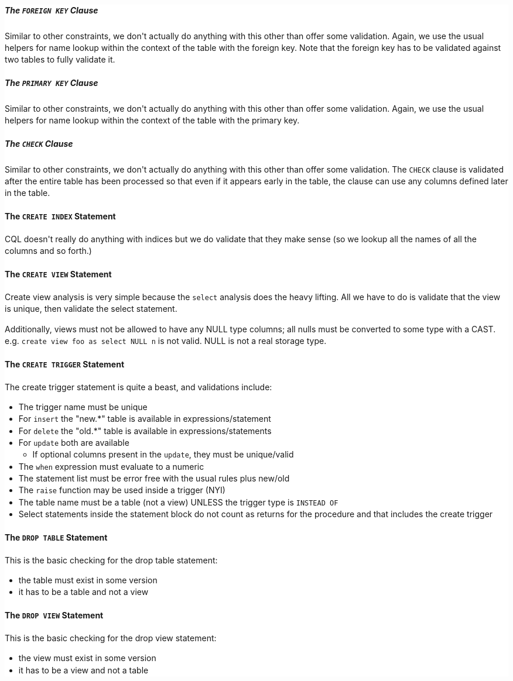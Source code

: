 ##### The `FOREIGN KEY` Clause
Similar to other constraints, we don't actually do anything with this
other than offer some validation.  Again, we use the usual helpers
for name lookup within the context of the table with the foreign key.
 Note that the foreign key has to be validated against two tables to fully validate it.

##### The `PRIMARY KEY` Clause
Similar to other constraints, we don't actually do anything with this
other than offer some validation.  Again, we use the usual helpers
for name lookup within the context of the table with the primary key.

##### The `CHECK` Clause
Similar to other constraints, we don't actually do anything with this
other than offer some validation.  The `CHECK` clause is validated
after the entire table has been processed so that even if it appears
early in the table, the clause can use any columns defined later in the
table.

#### The `CREATE INDEX` Statement
CQL doesn't really do anything with indices but we do validate that they make sense (so we lookup all the names of all the columns and so forth.)

#### The `CREATE VIEW` Statement
Create view analysis is very simple because the `select` analysis does the heavy lifting.  All we
have to do is validate that the view is unique, then validate the select statement.

Additionally, views must not be allowed to have any NULL type columns; all nulls must be converted to
some type with a CAST.   e.g. `create view foo as select NULL n` is not valid.  NULL is not a real storage type.

#### The `CREATE TRIGGER` Statement
The create trigger statement is quite a beast, and validations include:
 * The trigger name must be unique
 * For `insert` the "new.*" table is available in expressions/statement
 * For `delete` the "old.*" table is available in expressions/statements
 * For `update` both are available
    * If optional columns present in the `update`, they must be unique/valid
 * The `when` expression must evaluate to a numeric
 * The statement list must be error free with the usual rules plus new/old
 * The `raise` function may be used inside a trigger (NYI)
 * The table name must be a table (not a view) UNLESS the trigger type is `INSTEAD OF`
 * Select statements inside the statement block do not count as returns for the procedure and that includes the create trigger

#### The `DROP TABLE` Statement
This is the basic checking for the drop table statement:
* the table must exist in some version
* it has to be a table and not a view

#### The `DROP VIEW` Statement
This is the basic checking for the drop view statement:
* the view must exist in some version
* it has to be a view and not a table

